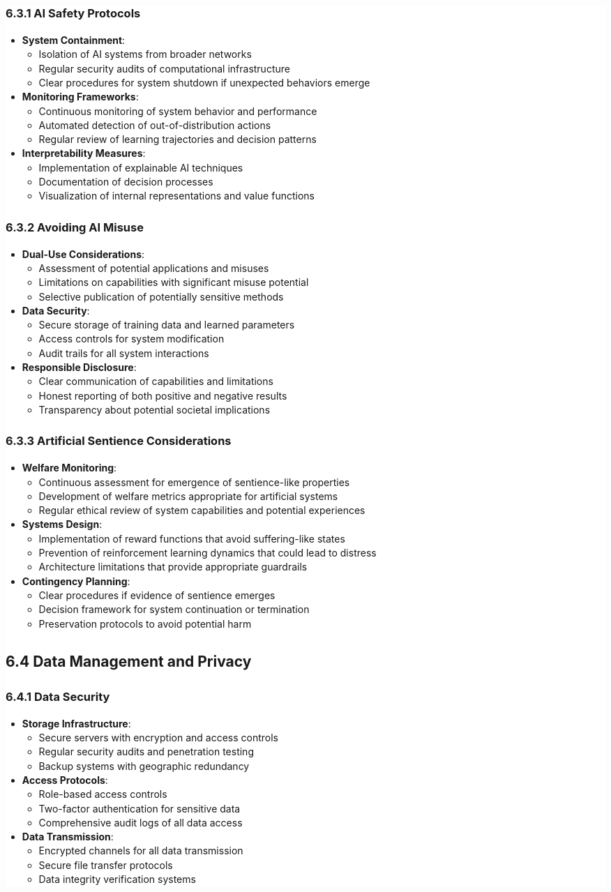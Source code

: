 ### 6.3.1 AI Safety Protocols
- **System Containment**:
  * Isolation of AI systems from broader networks
  * Regular security audits of computational infrastructure
  * Clear procedures for system shutdown if unexpected behaviors emerge
- **Monitoring Frameworks**:
  * Continuous monitoring of system behavior and performance
  * Automated detection of out-of-distribution actions
  * Regular review of learning trajectories and decision patterns
- **Interpretability Measures**:
  * Implementation of explainable AI techniques
  * Documentation of decision processes
  * Visualization of internal representations and value functions

### 6.3.2 Avoiding AI Misuse
- **Dual-Use Considerations**:
  * Assessment of potential applications and misuses
  * Limitations on capabilities with significant misuse potential
  * Selective publication of potentially sensitive methods
- **Data Security**:
  * Secure storage of training data and learned parameters
  * Access controls for system modification
  * Audit trails for all system interactions
- **Responsible Disclosure**:
  * Clear communication of capabilities and limitations
  * Honest reporting of both positive and negative results
  * Transparency about potential societal implications

### 6.3.3 Artificial Sentience Considerations
- **Welfare Monitoring**:
  * Continuous assessment for emergence of sentience-like properties
  * Development of welfare metrics appropriate for artificial systems
  * Regular ethical review of system capabilities and potential experiences
- **Systems Design**:
  * Implementation of reward functions that avoid suffering-like states
  * Prevention of reinforcement learning dynamics that could lead to distress
  * Architecture limitations that provide appropriate guardrails
- **Contingency Planning**:
  * Clear procedures if evidence of sentience emerges
  * Decision framework for system continuation or termination
  * Preservation protocols to avoid potential harm

## 6.4 Data Management and Privacy

### 6.4.1 Data Security
- **Storage Infrastructure**:
  * Secure servers with encryption and access controls
  * Regular security audits and penetration testing
  * Backup systems with geographic redundancy
- **Access Protocols**:
  * Role-based access controls
  * Two-factor authentication for sensitive data
  * Comprehensive audit logs of all data access
- **Data Transmission**:
  * Encrypted channels for all data transmission
  * Secure file transfer protocols
  * Data integrity verification systems
